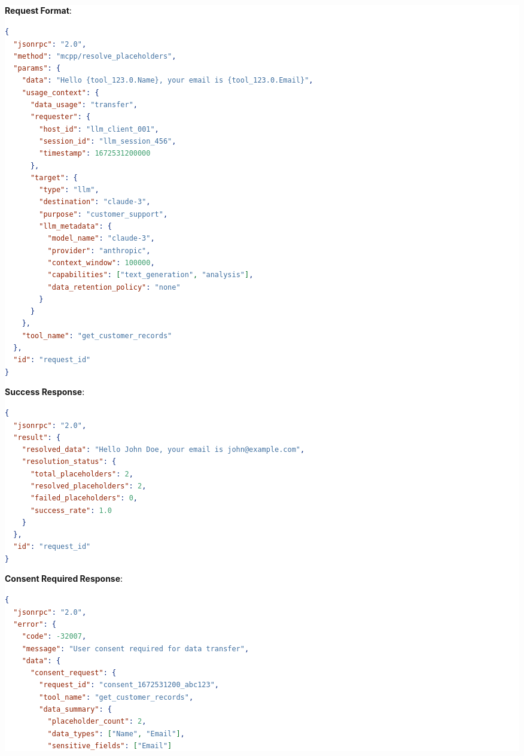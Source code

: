 **Request Format**:
```json
{
  "jsonrpc": "2.0",
  "method": "mcpp/resolve_placeholders",
  "params": {
    "data": "Hello {tool_123.0.Name}, your email is {tool_123.0.Email}",
    "usage_context": {
      "data_usage": "transfer",
      "requester": {
        "host_id": "llm_client_001",
        "session_id": "llm_session_456",
        "timestamp": 1672531200000
      },
      "target": {
        "type": "llm",
        "destination": "claude-3",
        "purpose": "customer_support",
        "llm_metadata": {
          "model_name": "claude-3",
          "provider": "anthropic",
          "context_window": 100000,
          "capabilities": ["text_generation", "analysis"],
          "data_retention_policy": "none"
        }
      }
    },
    "tool_name": "get_customer_records"
  },
  "id": "request_id"
}
```

**Success Response**:
```json
{
  "jsonrpc": "2.0",
  "result": {
    "resolved_data": "Hello John Doe, your email is john@example.com",
    "resolution_status": {
      "total_placeholders": 2,
      "resolved_placeholders": 2,
      "failed_placeholders": 0,
      "success_rate": 1.0
    }
  },
  "id": "request_id"
}
```

**Consent Required Response**:
```json
{
  "jsonrpc": "2.0",
  "error": {
    "code": -32007,
    "message": "User consent required for data transfer",
    "data": {
      "consent_request": {
        "request_id": "consent_1672531200_abc123",
        "tool_name": "get_customer_records",
        "data_summary": {
          "placeholder_count": 2,
          "data_types": ["Name", "Email"],
          "sensitive_fields": ["Email"]
```
